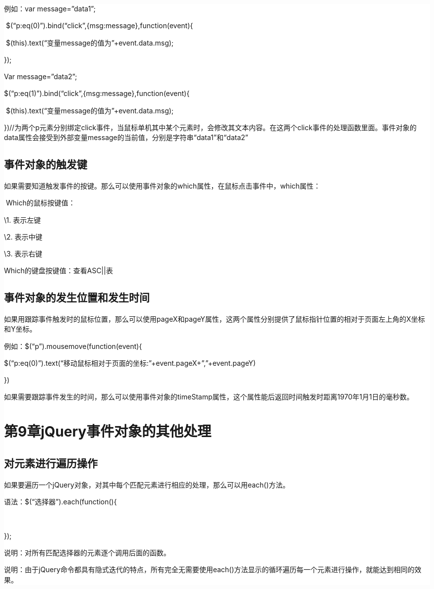 例如：var message=”data1”;

​    $(“p:eq(0)”).bind(“click”,{msg:message},function(event){

​       $(this).text(“变量message的值为”+event.data.msg);

});

Var message=”data2”;

$(“p:eq(1)”).bind(“click”,{msg:message},function(event){

​       $(this).text(“变量message的值为”+event.data.msg);

})//为两个p元素分别绑定click事件，当鼠标单机其中某个元素时，会修改其文本内容。在这两个click事件的处理函数里面。事件对象的data属性会接受到外部变量message的当前值，分别是字符串“data1”和“data2”

## 事件对象的触发键

如果需要知道触发事件的按键。那么可以使用事件对象的which属性，在鼠标点击事件中，which属性：

​    Which的鼠标按键值：

\1.   表示左键

\2.   表示中键

\3.   表示右键

Which的键盘按键值：查看ASC||表

## 事件对象的发生位置和发生时间

如果用跟踪事件触发时的鼠标位置，那么可以使用pageX和pageY属性，这两个属性分别提供了鼠标指针位置的相对于页面左上角的X坐标和Y坐标。

例如：$(“p”).mousemove(function(event){

​          $(“p:eq(0)”).text(“移动鼠标相对于页面的坐标:”+event.pageX+”,”+event.pageY)

})

如果需要跟踪事件发生的时间，那么可以使用事件对象的timeStamp属性，这个属性能后返回时间触发时距离1970年1月1日的毫秒数。

# 第9章jQuery事件对象的其他处理

## 对元素进行遍历操作

如果要遍历一个jQuery对象，对其中每个匹配元素进行相应的处理，那么可以用each()方法。

语法：$(“选择器”).each(function(){

​           

});

说明：对所有匹配选择器的元素逐个调用后面的函数。

说明：由于jQuery命令都具有隐式迭代的特点，所有完全无需要使用each()方法显示的循环遍历每一个元素进行操作，就能达到相同的效果。
